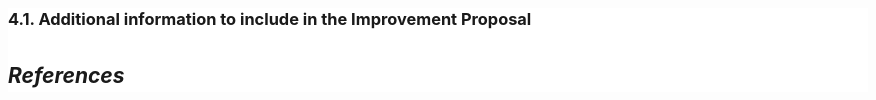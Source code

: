 










###  4.1. Additional information to include in the Improvement Proposal
  
  








##  _References_

[^1]: CLIPS Rule Based Programming Language Files. Expert System Tool. Gary, Riley D. (Ed. 2022). URL: https://sourceforge.net/projects/clipsrules/.

[^java]: ORACLE Java 17 is the latest long-term support (LTS) release under Java's six-month release cadence and is the result of extensive collaboration between Oracle engineers and other members of the worldwide Java developer community via the OpenJDK Community and the Java Community Process (JCP). Verificada con la versioón jdk-17.0.3.1 (junio, 2022). https://www.oracle.com/news/announcement/oracle-releases-java-17-2021-09-14/.

[^jade]:    JADE Platform. jade - Revision 6867: /trunk. https://jade.tilab.com/svn/jade/trunk/  Login/passwod: jade/jade. Version 4.5.4 (abril, 2022).

[^migra17]: Significant Changes in JDK 17 Release. Notes for additional descriptions of the new features and enhancements, and API specification in JDK 17. Updates in Java SE 17 and JDK 17: https://docs.oracle.com/en/java/javase/17/migrate/significant-changes-jdk-release.html

[^openJDK]: OpenJDK 17 is the open-source reference implementation of version 17 of the Java SE Platform, as specified by by JSR 390 in the Java Community Process. JDK 17 reached General Availability on 14 September 2021. URL for OpenJDK-11 is: https://openjdk.java.net/projects/jdk/11/. URL for OpenJDK-17 is: https://openjdk.java.net/projects/jdk/17/.

[^cool]: COOL is the acronym for CLIPS Object Oriented Language.

